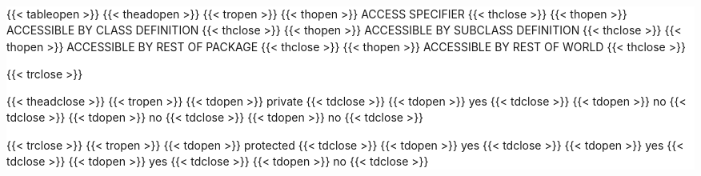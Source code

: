 {{< tableopen >}}
{{< theadopen >}}
{{< tropen >}}
{{< thopen >}}
ACCESS SPECIFIER
{{< thclose >}}
{{< thopen >}}
ACCESSIBLE BY CLASS DEFINITION
{{< thclose >}}
{{< thopen >}}
ACCESSIBLE BY SUBCLASS DEFINITION
{{< thclose >}}
{{< thopen >}}
ACCESSIBLE BY REST OF PACKAGE
{{< thclose >}}
{{< thopen >}}
ACCESSIBLE BY REST OF WORLD
{{< thclose >}}

{{< trclose >}}

{{< theadclose >}}
{{< tropen >}}
{{< tdopen >}}
private
{{< tdclose >}}
{{< tdopen >}}
yes
{{< tdclose >}}
{{< tdopen >}}
no
{{< tdclose >}}
{{< tdopen >}}
no
{{< tdclose >}}
{{< tdopen >}}
no
{{< tdclose >}}

{{< trclose >}}
{{< tropen >}}
{{< tdopen >}}
protected
{{< tdclose >}}
{{< tdopen >}}
yes
{{< tdclose >}}
{{< tdopen >}}
yes
{{< tdclose >}}
{{< tdopen >}}
yes
{{< tdclose >}}
{{< tdopen >}}
no
{{< tdclose >}}
